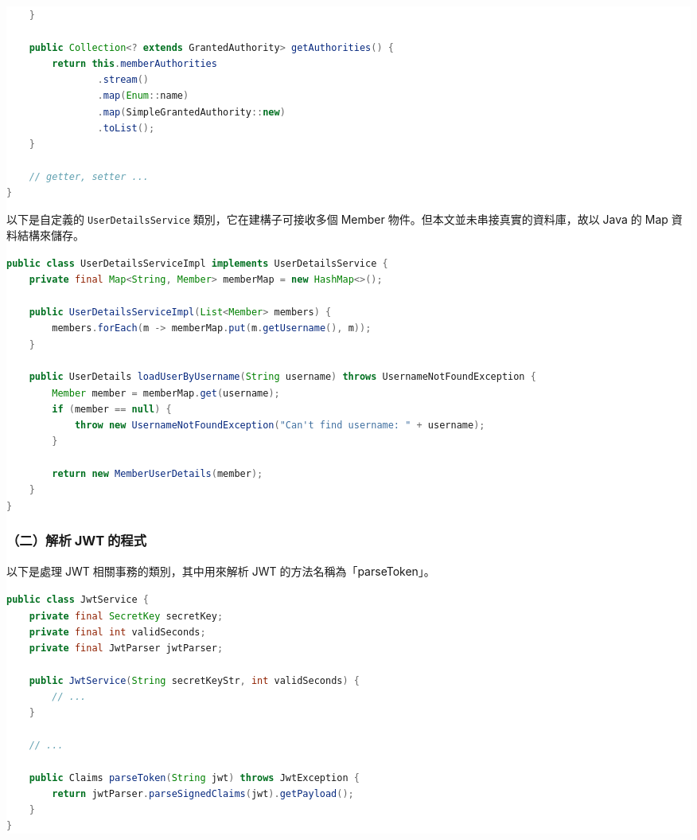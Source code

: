 ``` java
    }

    public Collection<? extends GrantedAuthority> getAuthorities() {
        return this.memberAuthorities
                .stream()
                .map(Enum::name)
                .map(SimpleGrantedAuthority::new)
                .toList();
    }

    // getter, setter ...
}
```

以下是自定義的 `UserDetailsService` 類別，它在建構子可接收多個 Member 物件。但本文並未串接真實的資料庫，故以 Java 的 Map 資料結構來儲存。
``` java
public class UserDetailsServiceImpl implements UserDetailsService {
    private final Map<String, Member> memberMap = new HashMap<>();

    public UserDetailsServiceImpl(List<Member> members) {
        members.forEach(m -> memberMap.put(m.getUsername(), m));
    }

    public UserDetails loadUserByUsername(String username) throws UsernameNotFoundException {
        Member member = memberMap.get(username);
        if (member == null) {
            throw new UsernameNotFoundException("Can't find username: " + username);
        }

        return new MemberUserDetails(member);
    }
}
```

### （二）解析 JWT 的程式
以下是處理 JWT 相關事務的類別，其中用來解析 JWT 的方法名稱為「parseToken」。
``` java
public class JwtService {
    private final SecretKey secretKey;
    private final int validSeconds;
    private final JwtParser jwtParser;

    public JwtService(String secretKeyStr, int validSeconds) {
        // ...
    }

    // ...

    public Claims parseToken(String jwt) throws JwtException {
        return jwtParser.parseSignedClaims(jwt).getPayload();
    }
}
```
